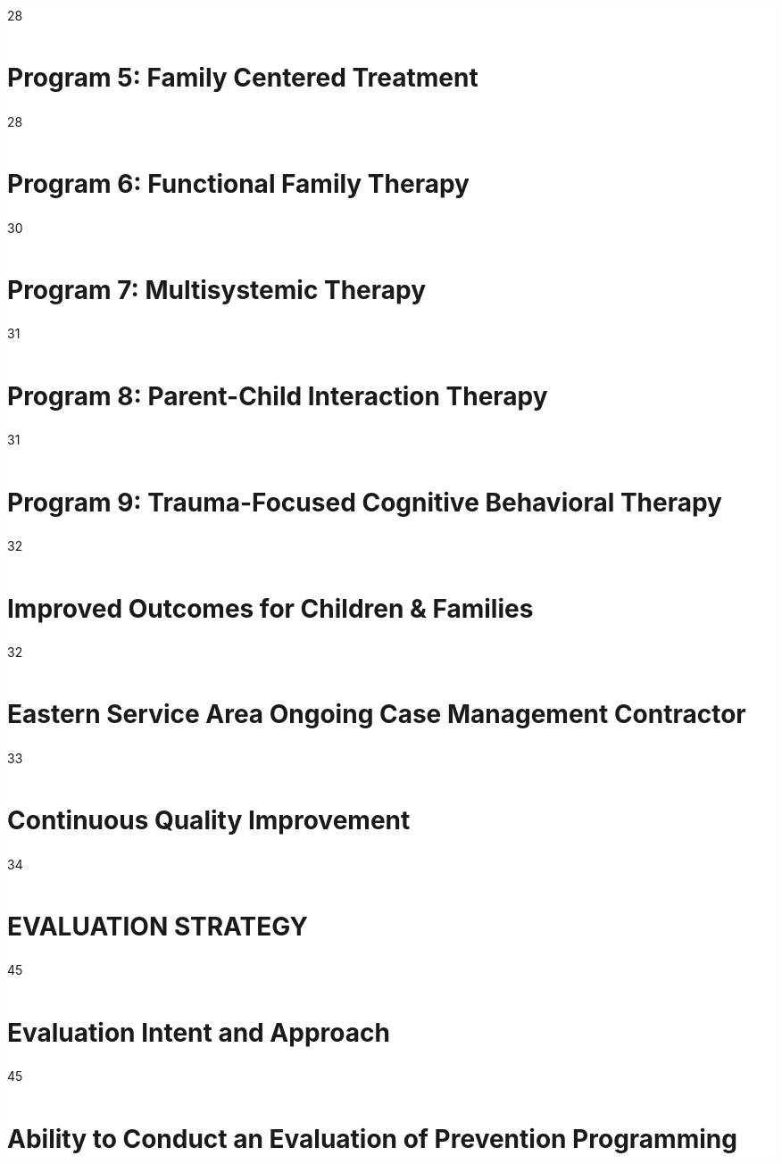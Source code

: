 28

# Program 5: Family Centered Treatment

28

# Program 6: Functional Family Therapy

30

# Program 7: Multisystemic Therapy

31

# Program 8: Parent-Child Interaction Therapy

31

# Program 9: Trauma-Focused Cognitive Behavioral Therapy

32

# Improved Outcomes for Children & Families

32

# Eastern Service Area Ongoing Case Management Contractor

33

# Continuous Quality Improvement

34

# EVALUATION STRATEGY

45

# Evaluation Intent and Approach

45

# Ability to Conduct an Evaluation of Prevention Programming
